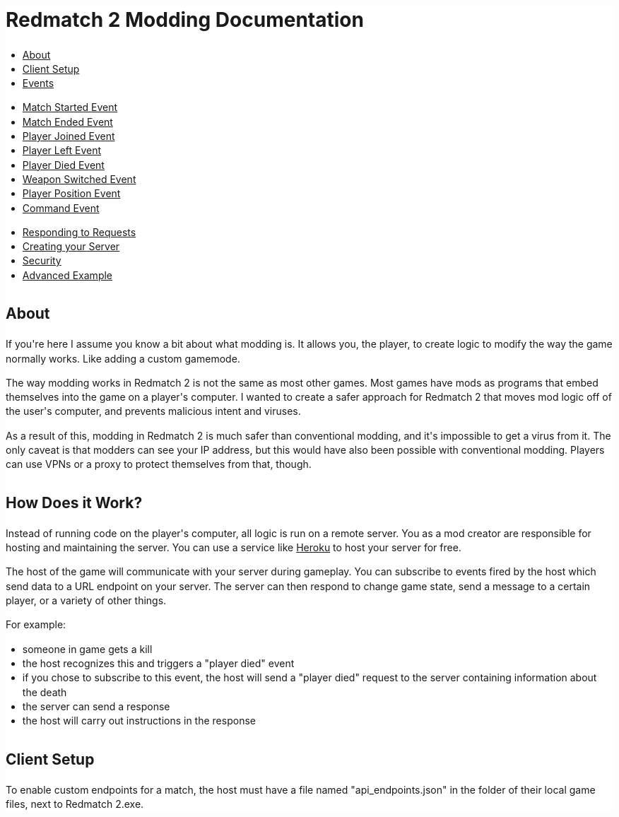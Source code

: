 # Redmatch 2 Modding Documentation

- [About](#about)
- [Client Setup](#client-setup)
- [Events](#events)
 * [Match Started Event](#match-started-event)
 * [Match Ended Event](#match-ended-event)
 * [Player Joined Event](#player-joined-event)
 * [Player Left Event](#player-left-event)
 * [Player Died Event](#player-died-event)
 * [Weapon Switched Event](#weapon-switched-event)
 * [Player Position Event](#player-position-event)
 * [Command Event](#command-event)
- [Responding to Requests](#responding-to-requests)
- [Creating your Server](#creating-your-server)
- [Security](#security)
- [Advanced Example](#advanced-example)

## About
If you're here I assume you know a bit about what modding is. It allows you, the player, to create logic to modify the way the game normally works. Like adding a custom gamemode.

The way modding works in Redmatch 2 is not the same as most other games. Most games have mods as programs that embed themselves into the game on a player's computer. I wanted to create a safer approach for Redmatch 2 that moves mod logic off of the user's computer, and prevents malicious intent and viruses.

As a result of this, modding in Redmatch 2 is much safer than conventional modding, and it's impossible to get a virus from it. The only caveat is that modders can see your IP address, but this would have also been possible with conventional modding. Players can use VPNs or a proxy to protect themselves from that, though.

## How Does it Work?
Instead of running code on the player's computer, all logic is run on a remote server. You as a mod creator are responsible for hosting and maintaining the server. You can use a service like [Heroku](https://www.heroku.com/) to host your server for free.

The host of the game will communicate with your server during gameplay. You can subscribe to events fired by the host which send data to a URL endpoint on your server. The server can then respond to change game state, send a message to a certain player, or a variety of other things.

For example:
- someone in game gets a kill
- the host recognizes this and triggers a "player died" event
- if you chose to subscribe to this event, the host will send a "player died" request to the server containing information about the death
- the server can send a response
- the host will carry out instructions in the response

## Client Setup
To enable custom endpoints for a match, the host must have a file named "api_endpoints.json" in the folder of their local game files, next to Redmatch 2.exe.
